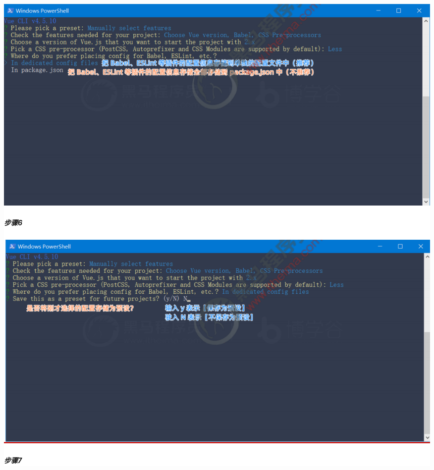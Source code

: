 ![image-20221114104122331](assets\image-20221114104122331.png)

##### 	步骤6

![image-20221114104153661](assets\image-20221114104153661.png)

##### 	步骤7
